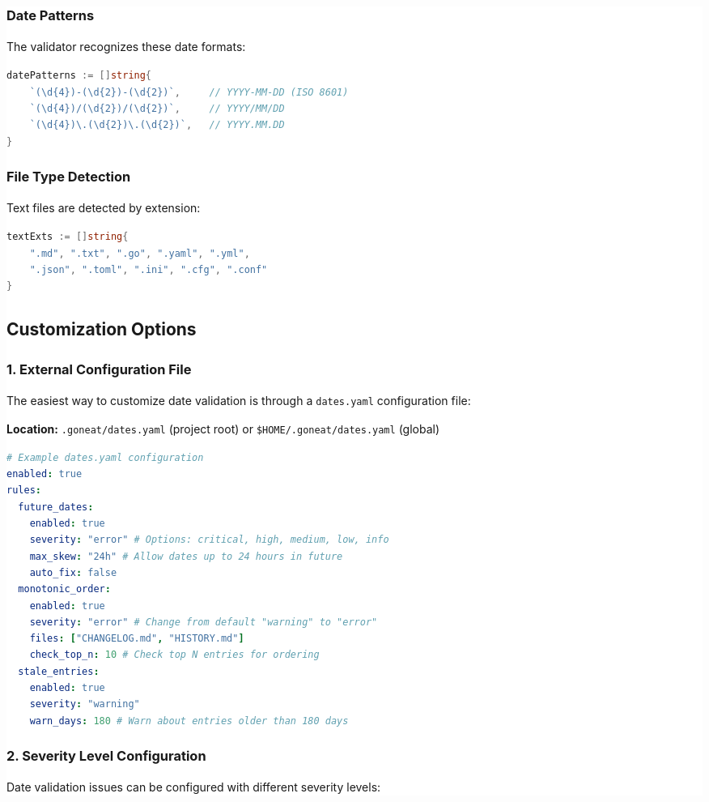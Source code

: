 ### Date Patterns

The validator recognizes these date formats:

```go
datePatterns := []string{
    `(\d{4})-(\d{2})-(\d{2})`,     // YYYY-MM-DD (ISO 8601)
    `(\d{4})/(\d{2})/(\d{2})`,     // YYYY/MM/DD
    `(\d{4})\.(\d{2})\.(\d{2})`,   // YYYY.MM.DD
}
```

### File Type Detection

Text files are detected by extension:

```go
textExts := []string{
    ".md", ".txt", ".go", ".yaml", ".yml",
    ".json", ".toml", ".ini", ".cfg", ".conf"
}
```

## Customization Options

### 1. External Configuration File

The easiest way to customize date validation is through a `dates.yaml` configuration file:

**Location:** `.goneat/dates.yaml` (project root) or `$HOME/.goneat/dates.yaml` (global)

```yaml
# Example dates.yaml configuration
enabled: true
rules:
  future_dates:
    enabled: true
    severity: "error" # Options: critical, high, medium, low, info
    max_skew: "24h" # Allow dates up to 24 hours in future
    auto_fix: false
  monotonic_order:
    enabled: true
    severity: "error" # Change from default "warning" to "error"
    files: ["CHANGELOG.md", "HISTORY.md"]
    check_top_n: 10 # Check top N entries for ordering
  stale_entries:
    enabled: true
    severity: "warning"
    warn_days: 180 # Warn about entries older than 180 days
```

### 2. Severity Level Configuration

Date validation issues can be configured with different severity levels:

